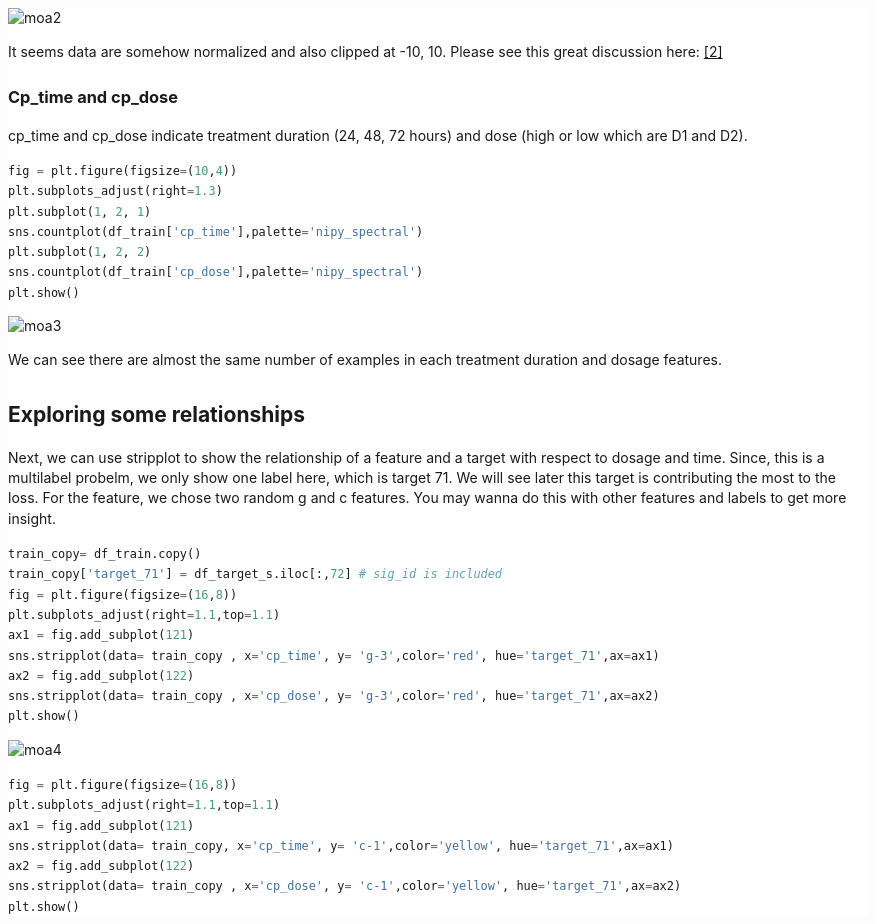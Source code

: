 
<img src="{{ site.url }}{{ site.baseurl }}/images/moa/moa2.png" alt="moa2">


It seems data are somehow normalized and also clipped at -10, 10. Please see this great discussion here: <a href="https://www.kaggle.com/c/lish-moa/discussion/184005"> [2] </a>

### Cp_time and cp_dose

cp_time and cp_dose indicate treatment duration (24, 48, 72 hours) and dose (high or low which are D1 and D2).


```python
fig = plt.figure(figsize=(10,4))
plt.subplots_adjust(right=1.3)
plt.subplot(1, 2, 1)
sns.countplot(df_train['cp_time'],palette='nipy_spectral')
plt.subplot(1, 2, 2)
sns.countplot(df_train['cp_dose'],palette='nipy_spectral')
plt.show()
```


<img src="{{ site.url }}{{ site.baseurl }}/images/moa/moa3.png" alt="moa3">


We can see there are almost the same number of examples in each treatment duration and dosage features.


## Exploring some relationships

Next, we can use stripplot to show the relationship of a feature and a target with respect to dosage and time. Since, this is a multilabel probelm, we only show one label here, which is target 71. We will see later this target is contributing the most to the loss. For the feature, we chose two random g and c features. You may wanna do this with other features and labels to get more insight. 


```python
train_copy= df_train.copy()
train_copy['target_71'] = df_target_s.iloc[:,72] # sig_id is included
fig = plt.figure(figsize=(16,8))
plt.subplots_adjust(right=1.1,top=1.1)
ax1 = fig.add_subplot(121)
sns.stripplot(data= train_copy , x='cp_time', y= 'g-3',color='red', hue='target_71',ax=ax1)
ax2 = fig.add_subplot(122)
sns.stripplot(data= train_copy , x='cp_dose', y= 'g-3',color='red', hue='target_71',ax=ax2)
plt.show()
```


<img src="{{ site.url }}{{ site.baseurl }}/images/moa/moa4.png" alt="moa4">



```python
fig = plt.figure(figsize=(16,8))
plt.subplots_adjust(right=1.1,top=1.1)
ax1 = fig.add_subplot(121)
sns.stripplot(data= train_copy, x='cp_time', y= 'c-1',color='yellow', hue='target_71',ax=ax1)
ax2 = fig.add_subplot(122)
sns.stripplot(data= train_copy , x='cp_dose', y= 'c-1',color='yellow', hue='target_71',ax=ax2)
plt.show()
```

